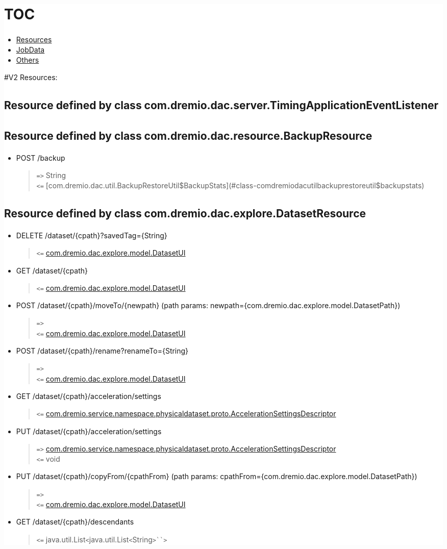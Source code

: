 # TOC
 - [Resources](#v2-resources)
 - [JobData](#v2-data)
 - [Others](#v2-others)

#V2 Resources: 
## Resource defined by class com.dremio.dac.server.TimingApplicationEventListener


## Resource defined by class com.dremio.dac.resource.BackupResource

 - POST /backup   
   > `=>` String   
   > `<=` [com.dremio.dac.util.BackupRestoreUtil$BackupStats](#class-comdremiodacutilbackuprestoreutil$backupstats)   


## Resource defined by class com.dremio.dac.explore.DatasetResource

 - DELETE /dataset/{cpath}?savedTag={String}   
   > `<=` [com.dremio.dac.explore.model.DatasetUI](#class-comdremiodacexploremodeldatasetui)   

 - GET /dataset/{cpath}   
   > `<=` [com.dremio.dac.explore.model.DatasetUI](#class-comdremiodacexploremodeldatasetui)   

 - POST /dataset/{cpath}/moveTo/{newpath} (path params: newpath={com.dremio.dac.explore.model.DatasetPath})   
   > `=>`   
   > `<=` [com.dremio.dac.explore.model.DatasetUI](#class-comdremiodacexploremodeldatasetui)   

 - POST /dataset/{cpath}/rename?renameTo={String}   
   > `=>`   
   > `<=` [com.dremio.dac.explore.model.DatasetUI](#class-comdremiodacexploremodeldatasetui)   

 - GET /dataset/{cpath}/acceleration/settings   
   > `<=` [com.dremio.service.namespace.physicaldataset.proto.AccelerationSettingsDescriptor](#class-comdremioservicenamespacephysicaldatasetprotoaccelerationsettingsdescriptor)   

 - PUT /dataset/{cpath}/acceleration/settings   
   > `=>` [com.dremio.service.namespace.physicaldataset.proto.AccelerationSettingsDescriptor](#class-comdremioservicenamespacephysicaldatasetprotoaccelerationsettingsdescriptor)   
   > `<=` void   

 - PUT /dataset/{cpath}/copyFrom/{cpathFrom} (path params: cpathFrom={com.dremio.dac.explore.model.DatasetPath})   
   > `=>`   
   > `<=` [com.dremio.dac.explore.model.DatasetUI](#class-comdremiodacexploremodeldatasetui)   

 - GET /dataset/{cpath}/descendants   
   > `<=` java.util.List`<`java.util.List`<`String`>``>`   
